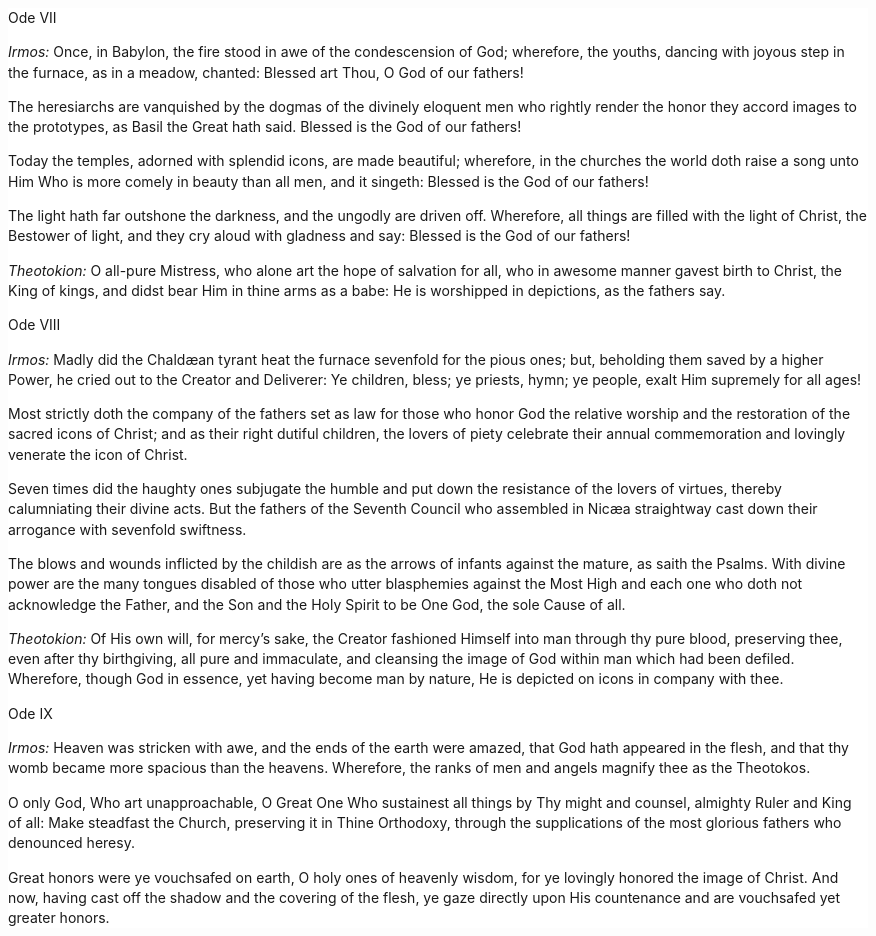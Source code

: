 Ode VII

*Irmos:* Once, in Babylon, the fire stood in awe of the condescension of God; wherefore, the youths, dancing with joyous step in the furnace, as in a meadow, chanted: Blessed art Thou, O God of our fathers!

The heresiarchs are vanquished by the dogmas of the divinely eloquent men who rightly render the honor they accord images to the prototypes, as Basil the Great hath said. Blessed is the God of our fathers!

Today the temples, adorned with splendid icons, are made beautiful; wherefore, in the churches the world doth raise a song unto Him Who is more comely in beauty than all men, and it singeth: Blessed is the God of our fathers!

The light hath far outshone the darkness, and the ungodly are driven off. Wherefore, all things are filled with the light of Christ, the Bestower of light, and they cry aloud with gladness and say: Blessed is the God of our fathers!

*Theotokion:* O all-pure Mistress, who alone art the hope of salvation for all, who in awesome manner gavest birth to Christ, the King of kings, and didst bear Him in thine arms as a babe: He is worshipped in depictions, as the fathers say.

Ode VIII

*Irmos:* Madly did the Chaldæan tyrant heat the furnace sevenfold for the pious ones; but, beholding them saved by a higher Power, he cried out to the Creator and Deliverer: Ye children, bless; ye priests, hymn; ye people, exalt Him supremely for all ages!

Most strictly doth the company of the fathers set as law for those who honor God the relative worship and the restoration of the sacred icons of Christ; and as their right dutiful children, the lovers of piety celebrate their annual commemoration and lovingly venerate the icon of Christ.

Seven times did the haughty ones subjugate the humble and put down the resistance of the lovers of virtues, thereby calumniating their divine acts. But the fathers of the Seventh Council who assembled in Nicæa straightway cast down their arrogance with sevenfold swiftness.

The blows and wounds inflicted by the childish are as the arrows of infants against the mature, as saith the Psalms. With divine power are the many tongues disabled of those who utter blasphemies against the Most High and each one who doth not acknowledge the Father, and the Son and the Holy Spirit to be One God, the sole Cause of all.

*Theotokion:* Of His own will, for mercy’s sake, the Creator fashioned Himself into man through thy pure blood, preserving thee, even after thy birthgiving, all pure and immaculate, and cleansing the image of God within man which had been defiled. Wherefore, though God in essence, yet having become man by nature, He is depicted on icons in company with thee.

Ode IX

*Irmos:* Heaven was stricken with awe, and the ends of the earth were amazed, that God hath appeared in the flesh, and that thy womb became more spacious than the heavens. Wherefore, the ranks of men and angels magnify thee as the Theotokos.

O only God, Who art unapproachable, O Great One Who sustainest all things by Thy might and counsel, almighty Ruler and King of all: Make steadfast the Church, preserving it in Thine Orthodoxy, through the supplications of the most glorious fathers who denounced heresy.

Great honors were ye vouchsafed on earth, O holy ones of heavenly wisdom, for ye lovingly honored the image of Christ. And now, having cast off the shadow and the covering of the flesh, ye gaze directly upon His countenance and are vouchsafed yet greater honors.
